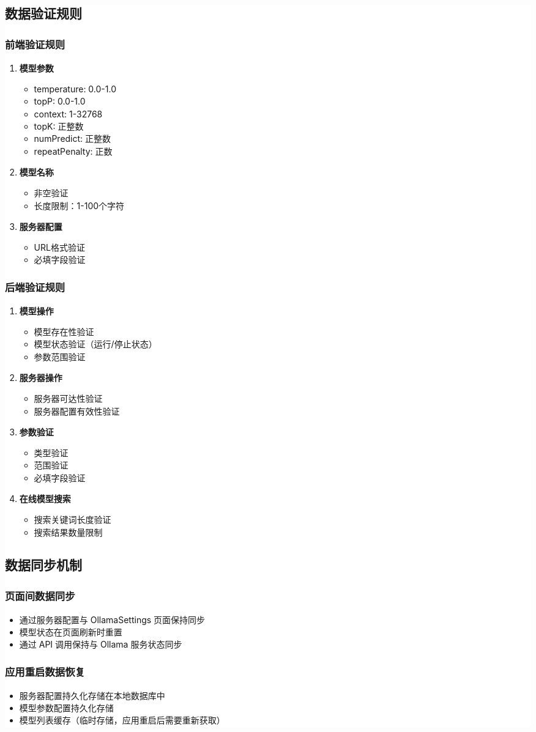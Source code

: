 ## 数据验证规则

### 前端验证规则

1. **模型参数**
   - temperature: 0.0-1.0
   - topP: 0.0-1.0
   - context: 1-32768
   - topK: 正整数
   - numPredict: 正整数
   - repeatPenalty: 正数

2. **模型名称**
   - 非空验证
   - 长度限制：1-100个字符

3. **服务器配置**
   - URL格式验证
   - 必填字段验证

### 后端验证规则

1. **模型操作**
   - 模型存在性验证
   - 模型状态验证（运行/停止状态）
   - 参数范围验证

2. **服务器操作**
   - 服务器可达性验证
   - 服务器配置有效性验证

3. **参数验证**
   - 类型验证
   - 范围验证
   - 必填字段验证

4. **在线模型搜索**
   - 搜索关键词长度验证
   - 搜索结果数量限制

## 数据同步机制

### 页面间数据同步
- 通过服务器配置与 OllamaSettings 页面保持同步
- 模型状态在页面刷新时重置
- 通过 API 调用保持与 Ollama 服务状态同步

### 应用重启数据恢复
- 服务器配置持久化存储在本地数据库中
- 模型参数配置持久化存储
- 模型列表缓存（临时存储，应用重启后需要重新获取）
